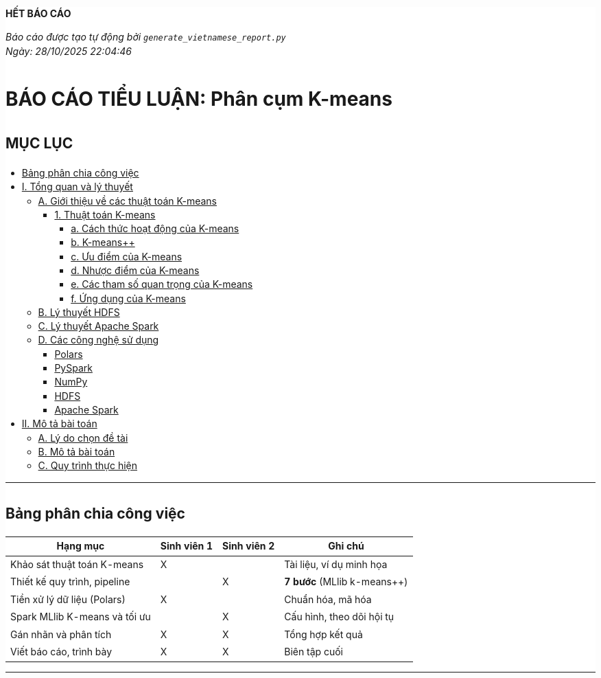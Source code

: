 

**HẾT BÁO CÁO**


_Báo cáo được tạo tự động bởi `generate_vietnamese_report.py`_  
_Ngày: 28/10/2025 22:04:46_
# BÁO CÁO TIỂU LUẬN: Phân cụm K-means

## MỤC LỤC

- [Bảng phân chia công việc](#bang-phan-chia-cong-viec)
- [I. Tổng quan và lý thuyết](#i-tong-quan-va-ly-thuyet)
  - [A. Giới thiệu về các thuật toán K-means](#a-gioi-thieu-ve-cac-thuat-toan-k-means)
    - [1. Thuật toán K-means](#1-thuat-toan-k-means)
      - [a. Cách thức hoạt động của K-means](#a-cach-thuc-hoat-dong-cua-k-means)
      - [b. K-means++](#b-k-means)
      - [c. Ưu điểm của K-means](#c-uu-diem-cua-k-means)
      - [d. Nhược điểm của K-means](#d-nhuoc-diem-cua-k-means)
      - [e. Các tham số quan trọng của K-means](#e-cac-tham-so-quan-trong-cua-k-means)
      - [f. Ứng dụng của K-means](#f-ung-dung-cua-k-means)
  - [B. Lý thuyết HDFS](#b-ly-thuyet-hdfs)
  - [C. Lý thuyết Apache Spark](#c-ly-thuyet-apache-spark)
  - [D. Các công nghệ sử dụng](#d-cac-cong-nghe-su-dung)
    - [Polars](#polars)
    - [PySpark](#pyspark)
    - [NumPy](#numpy)
    - [HDFS](#hdfs)
    - [Apache Spark](#apache-spark)
- [II. Mô tả bài toán](#ii-mo-ta-bai-toan)
  - [A. Lý do chọn đề tài](#a-ly-do-chon-de-tai)
  - [B. Mô tả bài toán](#b-mo-ta-bai-toan)
  - [C. Quy trình thực hiện](#c-quy-trinh-thuc-hien)

---

<a id="bang-phan-chia-cong-viec"></a>
## Bảng phân chia công việc

| Hạng mục                        | Sinh viên 1 | Sinh viên 2 | Ghi chú                         |
|-------------------------------------|-------------|-------------|------------------------------------|
| Khảo sát thuật toán K-means      | X           |             | Tài liệu, ví dụ minh họa       |
| Thiết kế quy trình, pipeline     |             | X           | **7 bước** (MLlib k-means++) |
| Tiền xử lý dữ liệu (Polars)  | X           |             | Chuẩn hóa, mã hóa             |
| Spark MLlib K-means và tối ưu     |             | X           | Cấu hình, theo dõi hội tụ     |
| Gán nhãn và phân tích           | X           | X           | Tổng hợp kết quả              |
| Viết báo cáo, trình bày       | X           | X           | Biên tập cuối                |

---